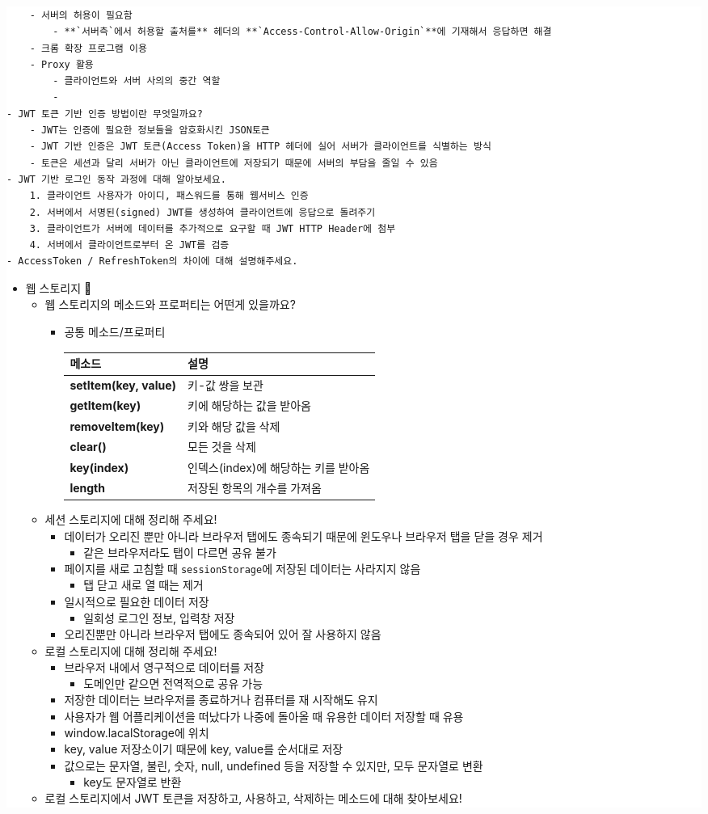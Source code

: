         - 서버의 허용이 필요함
            - **`서버측`에서 허용할 출처를** 헤더의 **`Access-Control-Allow-Origin`**에 기재해서 응답하면 해결
        - 크롬 확장 프로그램 이용
        - Proxy 활용
            - 클라이언트와 서버 사의의 중간 역할
            - 
    - JWT 토큰 기반 인증 방법이란 무엇일까요?
        - JWT는 인증에 필요한 정보들을 암호화시킨 JSON토큰
        - JWT 기반 인증은 JWT 토큰(Access Token)을 HTTP 헤더에 실어 서버가 클라이언트를 식별하는 방식
        - 토큰은 세션과 달리 서버가 아닌 클라이언트에 저장되기 때문에 서버의 부담을 줄일 수 있음
    - JWT 기반 로그인 동작 과정에 대해 알아보세요.
        1. 클라이언트 사용자가 아이디, 패스워드를 통해 웹서비스 인증
        2. 서버에서 서명된(signed) JWT를 생성하여 클라이언트에 응답으로 돌려주기
        3. 클라이언트가 서버에 데이터를 추가적으로 요구할 때 JWT HTTP Header에 첨부
        4. 서버에서 클라이언트로부터 온 JWT를 검증
    - AccessToken / RefreshToken의 차이에 대해 설명해주세요.
- 웹 스토리지 🍠
    - 웹 스토리지의 메소드와 프로퍼티는 어떤게 있을까요?
        - 공통 메소드/프로퍼티
            
            
            | **메소드** | **설명** |
            | --- | --- |
            | **setItem(key, value)** | 키-값 쌍을 보관 |
            | **getItem(key)** | 키에 해당하는 값을 받아옴 |
            | **removeItem(key)** | 키와 해당 값을 삭제 |
            | **clear()** | 모든 것을 삭제 |
            | **key(index)** | 인덱스(index)에 해당하는 키를 받아옴 |
            | **length** | 저장된 항목의 개수를 가져옴 |
    - 세션 스토리지에 대해 정리해 주세요!
        - 데이터가 오리진 뿐만 아니라 브라우저 탭에도 종속되기 때문에 윈도우나 브라우저 탭을 닫을 경우 제거
            - 같은 브라우저라도 탭이 다르면 공유 불가
        - 페이지를 새로 고침할 때 `sessionStorage`에 저장된 데이터는 사라지지 않음
            - 탭 닫고 새로 열 때는 제거
        - 일시적으로 필요한 데이터 저장
            - 일회성 로그인 정보, 입력창 저장
        - 오리진뿐만 아니라 브라우저 탭에도 종속되어 있어 잘 사용하지 않음
    - 로컬 스토리지에 대해 정리해 주세요!
        - 브라우저 내에서 영구적으로 데이터를 저장
            - 도메인만 같으면 전역적으로 공유 가능
        - 저장한 데이터는 브라우저를 종료하거나 컴퓨터를 재 시작해도 유지
        - 사용자가 웹 어플리케이션을 떠났다가 나중에 돌아올 때 유용한 데이터 저장할 때 유용
        - window.lacalStorage에 위치
        - key, value 저장소이기 때문에 key, value를 순서대로 저장
        - 값으로는 문자열, 불린, 숫자, null, undefined 등을 저장할 수 있지만, 모두 문자열로 변환
            - key도 문자열로 반환
    - 로컬 스토리지에서 JWT 토큰을 저장하고, 사용하고, 삭제하는 메소드에 대해 찾아보세요!
        